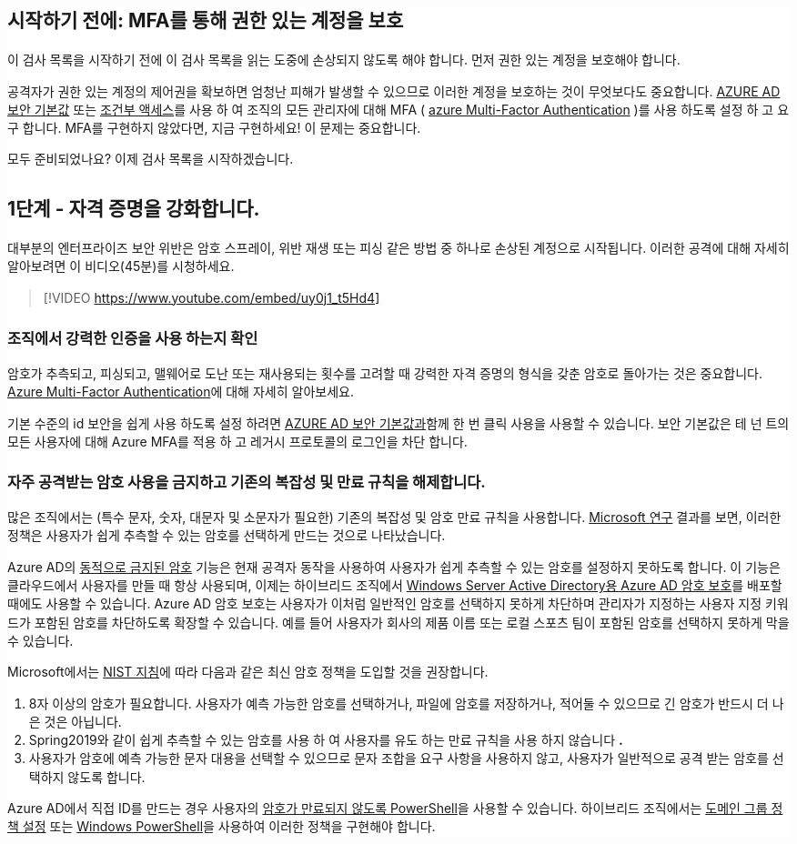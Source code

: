 ## <a name="before-you-begin-protect-privileged-accounts-with-mfa"></a>시작하기 전에: MFA를 통해 권한 있는 계정을 보호

이 검사 목록을 시작하기 전에 이 검사 목록을 읽는 도중에 손상되지 않도록 해야 합니다. 먼저 권한 있는 계정을 보호해야 합니다.

공격자가 권한 있는 계정의 제어권을 확보하면 엄청난 피해가 발생할 수 있으므로 이러한 계정을 보호하는 것이 무엇보다도 중요합니다. [AZURE AD 보안 기본값](../../active-directory/fundamentals/concept-fundamentals-security-defaults.md) 또는 [조건부 액세스](../../active-directory/conditional-access/plan-conditional-access.md)를 사용 하 여 조직의 모든 관리자에 대해 MFA ( [azure Multi-Factor Authentication](../../active-directory/authentication/multi-factor-authentication.md) )를 사용 하도록 설정 하 고 요구 합니다. MFA를 구현하지 않았다면, 지금 구현하세요! 이 문제는 중요합니다.

모두 준비되었나요? 이제 검사 목록을 시작하겠습니다.

## <a name="step-1---strengthen-your-credentials"></a>1단계 - 자격 증명을 강화합니다.

대부분의 엔터프라이즈 보안 위반은 암호 스프레이, 위반 재생 또는 피싱 같은 방법 중 하나로 손상된 계정으로 시작됩니다. 이러한 공격에 대해 자세히 알아보려면 이 비디오(45분)를 시청하세요.
> [!VIDEO https://www.youtube.com/embed/uy0j1_t5Hd4]

### <a name="make-sure-your-organization-uses-strong-authentication"></a>조직에서 강력한 인증을 사용 하는지 확인

암호가 추측되고, 피싱되고, 맬웨어로 도난 또는 재사용되는 횟수를 고려할 때 강력한 자격 증명의 형식을 갖춘 암호로 돌아가는 것은 중요합니다. [Azure Multi-Factor Authentication](../../active-directory/authentication/multi-factor-authentication.md)에 대해 자세히 알아보세요.

기본 수준의 id 보안을 쉽게 사용 하도록 설정 하려면 [AZURE AD 보안 기본값과](../../active-directory/fundamentals/concept-fundamentals-security-defaults.md)함께 한 번 클릭 사용을 사용할 수 있습니다. 보안 기본값은 테 넌 트의 모든 사용자에 대해 Azure MFA를 적용 하 고 레거시 프로토콜의 로그인을 차단 합니다.

### <a name="start-banning-commonly-attacked-passwords-and-turn-off-traditional-complexity-and-expiration-rules"></a>자주 공격받는 암호 사용을 금지하고 기존의 복잡성 및 만료 규칙을 해제합니다.

많은 조직에서는 (특수 문자, 숫자, 대문자 및 소문자가 필요한) 기존의 복잡성 및 암호 만료 규칙을 사용합니다. [Microsoft 연구](https://aka.ms/passwordguidance) 결과를 보면, 이러한 정책은 사용자가 쉽게 추측할 수 있는 암호를 선택하게 만드는 것으로 나타났습니다.

Azure AD의 [동적으로 금지된 암호](../../active-directory/authentication/concept-password-ban-bad.md) 기능은 현재 공격자 동작을 사용하여 사용자가 쉽게 추측할 수 있는 암호를 설정하지 못하도록 합니다. 이 기능은 클라우드에서 사용자를 만들 때 항상 사용되며, 이제는 하이브리드 조직에서 [Windows Server Active Directory용 Azure AD 암호 보호](../../active-directory/authentication/concept-password-ban-bad-on-premises.md)를 배포할 때에도 사용할 수 있습니다. Azure AD 암호 보호는 사용자가 이처럼 일반적인 암호를 선택하지 못하게 차단하며 관리자가 지정하는 사용자 지정 키워드가 포함된 암호를 차단하도록 확장할 수 있습니다. 예를 들어 사용자가 회사의 제품 이름 또는 로컬 스포츠 팀이 포함된 암호를 선택하지 못하게 막을 수 있습니다.

Microsoft에서는 [NIST 지침](https://pages.nist.gov/800-63-3/sp800-63b.html)에 따라 다음과 같은 최신 암호 정책을 도입할 것을 권장합니다.

1. 8자 이상의 암호가 필요합니다. 사용자가 예측 가능한 암호를 선택하거나, 파일에 암호를 저장하거나, 적어둘 수 있으므로 긴 암호가 반드시 더 나은 것은 아닙니다.
2. Spring2019와 같이 쉽게 추측할 수 있는 암호를 사용 하 여 사용자를 유도 하는 만료 규칙을 사용 하지 않습니다 **.**
3. 사용자가 암호에 예측 가능한 문자 대용을 선택할 수 있으므로 문자 조합을 요구 사항을 사용하지 않고, 사용자가 일반적으로 공격 받는 암호를 선택하지 않도록 합니다.

Azure AD에서 직접 ID를 만드는 경우 사용자의 [암호가 만료되지 않도록 PowerShell](../../active-directory/authentication/concept-sspr-policy.md)을 사용할 수 있습니다. 하이브리드 조직에서는 [도메인 그룹 정책 설정](https://docs.microsoft.com/previous-versions/windows/it-pro/windows-server-2008-R2-and-2008/hh994572(v%3dws.10)) 또는 [Windows PowerShell](https://docs.microsoft.com/powershell/module/addsadministration/set-addefaultdomainpasswordpolicy)을 사용하여 이러한 정책을 구현해야 합니다.
